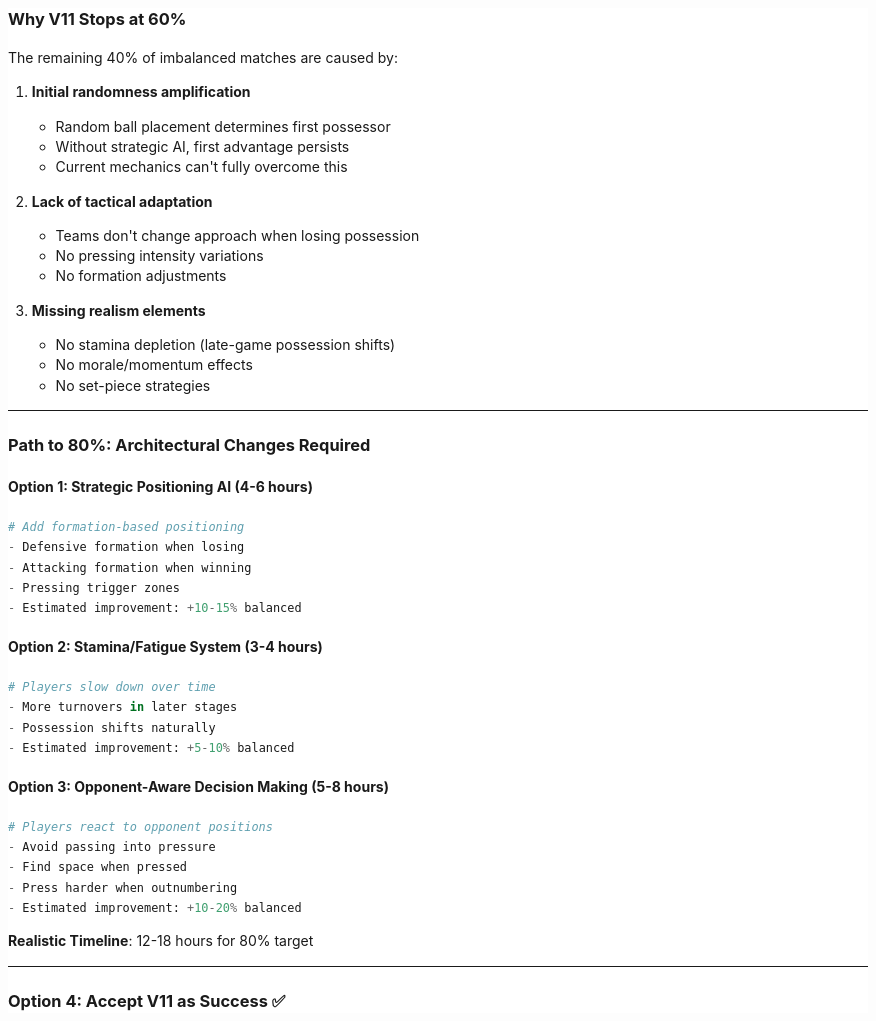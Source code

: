 ### Why V11 Stops at 60%

The remaining 40% of imbalanced matches are caused by:

1. **Initial randomness amplification**
   - Random ball placement determines first possessor
   - Without strategic AI, first advantage persists
   - Current mechanics can't fully overcome this

2. **Lack of tactical adaptation**
   - Teams don't change approach when losing possession
   - No pressing intensity variations
   - No formation adjustments

3. **Missing realism elements**
   - No stamina depletion (late-game possession shifts)
   - No morale/momentum effects
   - No set-piece strategies

---

### Path to 80%: Architectural Changes Required

#### Option 1: Strategic Positioning AI (4-6 hours)
```python
# Add formation-based positioning
- Defensive formation when losing
- Attacking formation when winning
- Pressing trigger zones
- Estimated improvement: +10-15% balanced
```

#### Option 2: Stamina/Fatigue System (3-4 hours)
```python
# Players slow down over time
- More turnovers in later stages
- Possession shifts naturally
- Estimated improvement: +5-10% balanced
```

#### Option 3: Opponent-Aware Decision Making (5-8 hours)
```python
# Players react to opponent positions
- Avoid passing into pressure
- Find space when pressed
- Press harder when outnumbering
- Estimated improvement: +10-20% balanced
```

**Realistic Timeline**: 12-18 hours for 80% target

---

### Option 4: Accept V11 as Success ✅
